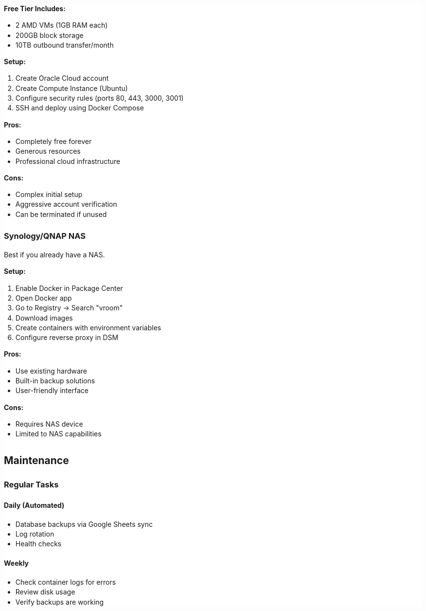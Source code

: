 **Free Tier Includes:**
- 2 AMD VMs (1GB RAM each)
- 200GB block storage
- 10TB outbound transfer/month

**Setup:**
1. Create Oracle Cloud account
2. Create Compute Instance (Ubuntu)
3. Configure security rules (ports 80, 443, 3000, 3001)
4. SSH and deploy using Docker Compose

**Pros:**
- Completely free forever
- Generous resources
- Professional cloud infrastructure

**Cons:**
- Complex initial setup
- Aggressive account verification
- Can be terminated if unused

### Synology/QNAP NAS

Best if you already have a NAS.

**Setup:**
1. Enable Docker in Package Center
2. Open Docker app
3. Go to Registry → Search "vroom"
4. Download images
5. Create containers with environment variables
6. Configure reverse proxy in DSM

**Pros:**
- Use existing hardware
- Built-in backup solutions
- User-friendly interface

**Cons:**
- Requires NAS device
- Limited to NAS capabilities

## Maintenance

### Regular Tasks

#### Daily (Automated)
- Database backups via Google Sheets sync
- Log rotation
- Health checks

#### Weekly
- Check container logs for errors
- Review disk usage
- Verify backups are working
